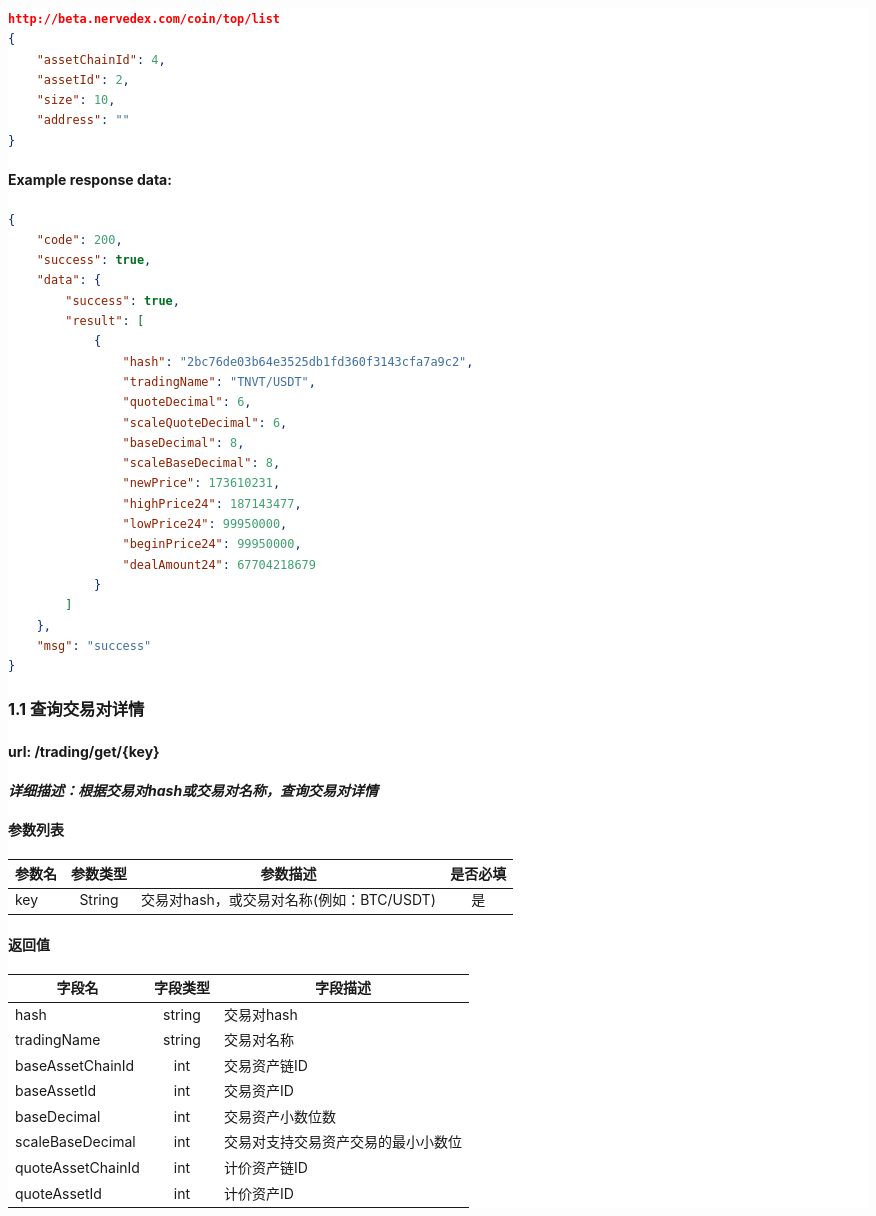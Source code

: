 ```json
http://beta.nervedex.com/coin/top/list
{
	"assetChainId": 4,
	"assetId": 2,
	"size": 10,
	"address": ""
}
```

#### Example response data: 

```json
{
    "code": 200,
    "success": true,
    "data": {
        "success": true,
        "result": [
            {
                "hash": "2bc76de03b64e3525db1fd360f3143cfa7a9c2",
                "tradingName": "TNVT/USDT",
                "quoteDecimal": 6,
                "scaleQuoteDecimal": 6,
                "baseDecimal": 8,
                "scaleBaseDecimal": 8,
                "newPrice": 173610231,
                "highPrice24": 187143477,
                "lowPrice24": 99950000,
                "beginPrice24": 99950000,
                "dealAmount24": 67704218679
            }
        ]
    },
    "msg": "success"
}
```

### 1.1 查询交易对详情
#### url: /trading/get/{key}
_**详细描述：根据交易对hash或交易对名称，查询交易对详情**_

#### 参数列表
| 参数名 | 参数类型 | 参数描述                                 | 是否必填 |
| ------ | :------: | ---------------------------------------- | :------: |
| key    |  String  | 交易对hash，或交易对名称(例如：BTC/USDT) |    是    |

#### 返回值

| 字段名            |  字段类型  | 字段描述                           |
| ----------------- | :--------: | ---------------------------------- |
| hash              |   string   | 交易对hash                         |
| tradingName       |   string   | 交易对名称                         |
| baseAssetChainId  |    int     | 交易资产链ID                       |
| baseAssetId       |    int     | 交易资产ID                         |
| baseDecimal       |    int     | 交易资产小数位数                   |
| scaleBaseDecimal  |    int     | 交易对支持交易资产交易的最小小数位 |
| quoteAssetChainId |    int     | 计价资产链ID                       |
| quoteAssetId      |    int     | 计价资产ID                         |